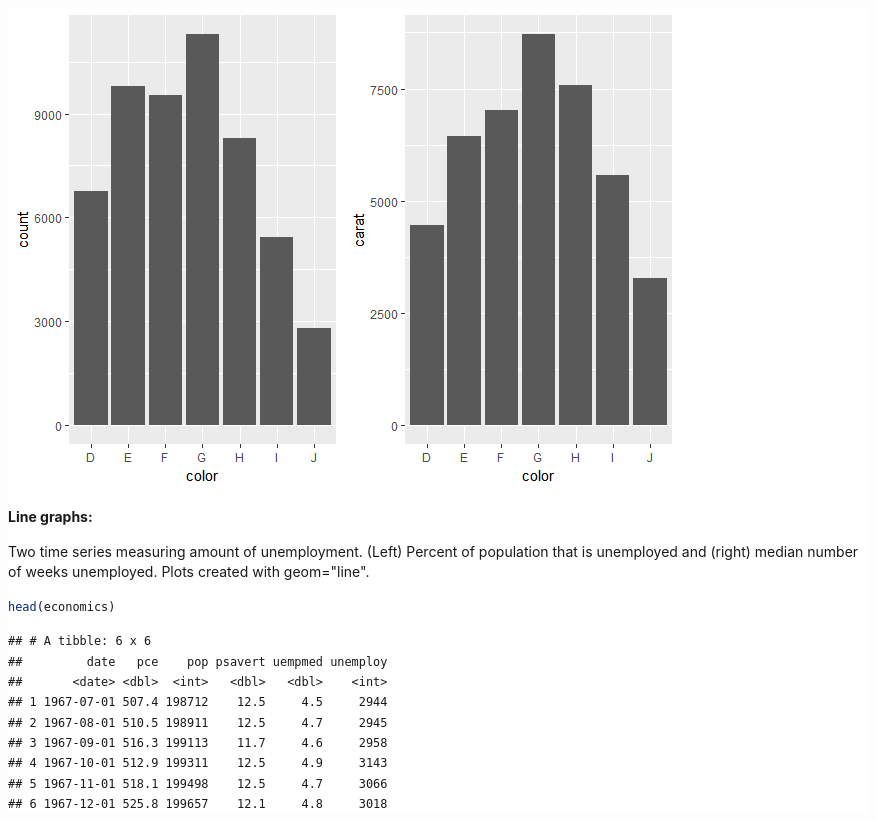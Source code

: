![](ggplot2_qplot_files/figure-markdown_github-ascii_identifiers/example%20weight-1.png)

**Line graphs:**

Two time series measuring amount of unemployment. (Left) Percent of population that is unemployed and (right) median number of weeks unemployed. Plots created with geom="line".

``` r
head(economics)
```

    ## # A tibble: 6 x 6
    ##         date   pce    pop psavert uempmed unemploy
    ##       <date> <dbl>  <int>   <dbl>   <dbl>    <int>
    ## 1 1967-07-01 507.4 198712    12.5     4.5     2944
    ## 2 1967-08-01 510.5 198911    12.5     4.7     2945
    ## 3 1967-09-01 516.3 199113    11.7     4.6     2958
    ## 4 1967-10-01 512.9 199311    12.5     4.9     3143
    ## 5 1967-11-01 518.1 199498    12.5     4.7     3066
    ## 6 1967-12-01 525.8 199657    12.1     4.8     3018
